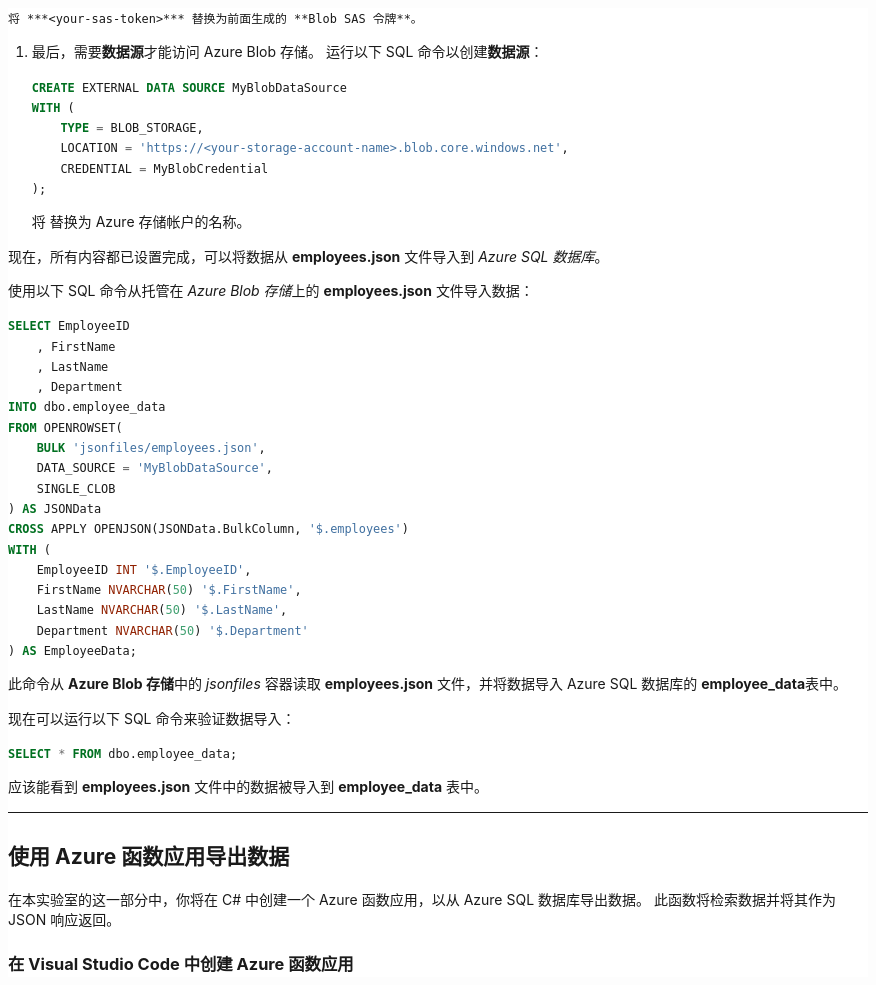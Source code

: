     将 ***<your-sas-token>*** 替换为前面生成的 **Blob SAS 令牌**。

1. 最后，需要**数据源**才能访问 Azure Blob 存储。 运行以下 SQL 命令以创建**数据源**：

    ```sql
    CREATE EXTERNAL DATA SOURCE MyBlobDataSource
    WITH (
        TYPE = BLOB_STORAGE,
        LOCATION = 'https://<your-storage-account-name>.blob.core.windows.net',
        CREDENTIAL = MyBlobCredential
    );
    ```

    将 ***<your-storage-account-name>*** 替换为 Azure 存储帐户的名称。

现在，所有内容都已设置完成，可以将数据从 **employees.json** 文件导入到 *Azure SQL 数据库*。

使用以下 SQL 命令从托管在 *Azure Blob 存储*上的 **employees.json** 文件导入数据：

```sql
SELECT EmployeeID
    , FirstName
    , LastName
    , Department
INTO dbo.employee_data
FROM OPENROWSET(
    BULK 'jsonfiles/employees.json',
    DATA_SOURCE = 'MyBlobDataSource',
    SINGLE_CLOB
) AS JSONData
CROSS APPLY OPENJSON(JSONData.BulkColumn, '$.employees')
WITH (
    EmployeeID INT '$.EmployeeID',
    FirstName NVARCHAR(50) '$.FirstName',
    LastName NVARCHAR(50) '$.LastName',
    Department NVARCHAR(50) '$.Department'
) AS EmployeeData;
```

此命令从 **Azure Blob 存储**中的 *jsonfiles* 容器读取 **employees.json** 文件，并将数据导入 Azure SQL 数据库的 **employee_data**表中。

现在可以运行以下 SQL 命令来验证数据导入： 

```sql
SELECT * FROM dbo.employee_data;
```

应该能看到 **employees.json** 文件中的数据被导入到 **employee_data** 表中。

---

## 使用 Azure 函数应用导出数据

在本实验室的这一部分中，你将在 C# 中创建一个 Azure 函数应用，以从 Azure SQL 数据库导出数据。 此函数将检索数据并将其作为 JSON 响应返回。

### 在 Visual Studio Code 中创建 Azure 函数应用
